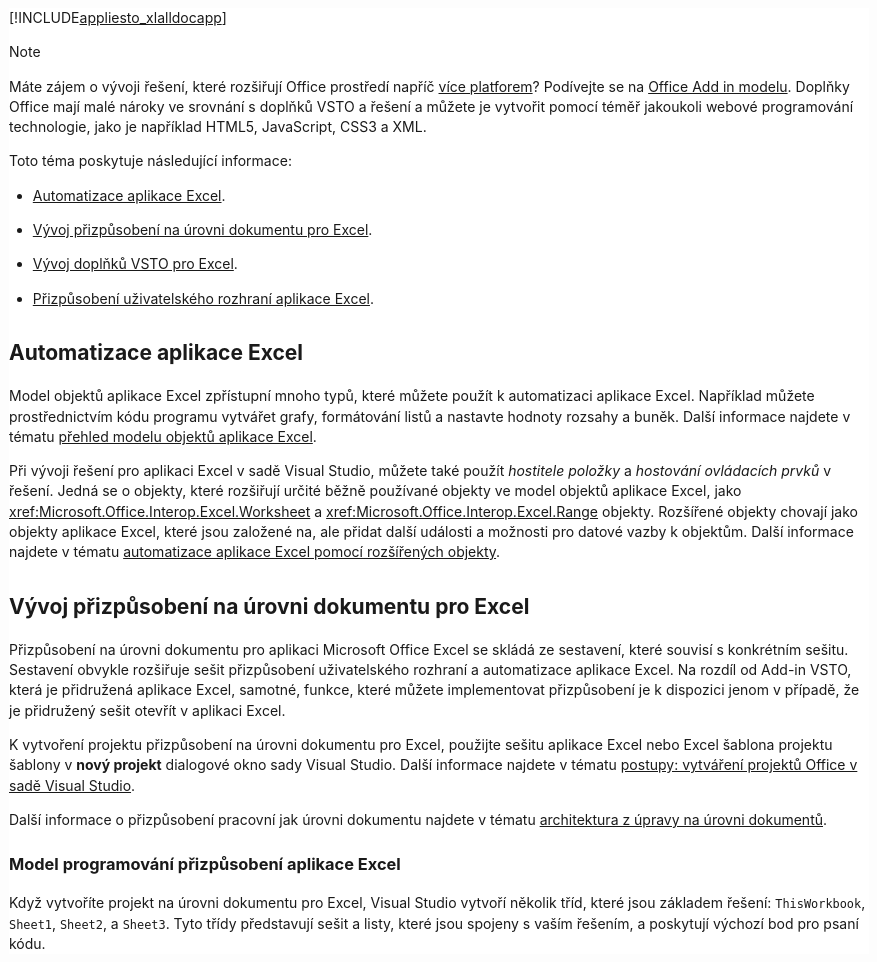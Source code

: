  [!INCLUDE[appliesto_xlalldocapp](../vsto/includes/appliesto-xlalldocapp-md.md)]  
  
> [!NOTE]  
>  Máte zájem o vývoji řešení, které rozšiřují Office prostředí napříč [více platforem](https://dev.office.com/add-in-availability)? Podívejte se na [Office Add in modelu](https://dev.office.com/docs/add-ins/overview/office-add-ins). Doplňky Office mají malé nároky ve srovnání s doplňků VSTO a řešení a můžete je vytvořit pomocí téměř jakoukoli webové programování technologie, jako je například HTML5, JavaScript, CSS3 a XML.  
  
 Toto téma poskytuje následující informace:  
  
-   [Automatizace aplikace Excel](#automating).  
  
-   [Vývoj přizpůsobení na úrovni dokumentu pro Excel](#doclevel).  
  
-   [Vývoj doplňků VSTO pro Excel](#applevel).  
  
-   [Přizpůsobení uživatelského rozhraní aplikace Excel](#UI).  
  
##  <a name="automating"></a>Automatizace aplikace Excel  
 Model objektů aplikace Excel zpřístupní mnoho typů, které můžete použít k automatizaci aplikace Excel. Například můžete prostřednictvím kódu programu vytvářet grafy, formátování listů a nastavte hodnoty rozsahy a buněk. Další informace najdete v tématu [přehled modelu objektů aplikace Excel](../vsto/excel-object-model-overview.md).  
  
 Při vývoji řešení pro aplikaci Excel v sadě Visual Studio, můžete také použít *hostitele položky* a *hostování ovládacích prvků* v řešení. Jedná se o objekty, které rozšiřují určité běžně používané objekty ve model objektů aplikace Excel, jako <xref:Microsoft.Office.Interop.Excel.Worksheet> a <xref:Microsoft.Office.Interop.Excel.Range> objekty. Rozšířené objekty chovají jako objekty aplikace Excel, které jsou založené na, ale přidat další události a možnosti pro datové vazby k objektům. Další informace najdete v tématu [automatizace aplikace Excel pomocí rozšířených objekty](../vsto/automating-excel-by-using-extended-objects.md).  
  
##  <a name="doclevel"></a>Vývoj přizpůsobení na úrovni dokumentu pro Excel  
 Přizpůsobení na úrovni dokumentu pro aplikaci Microsoft Office Excel se skládá ze sestavení, které souvisí s konkrétním sešitu. Sestavení obvykle rozšiřuje sešit přizpůsobení uživatelského rozhraní a automatizace aplikace Excel. Na rozdíl od Add-in VSTO, která je přidružená aplikace Excel, samotné, funkce, které můžete implementovat přizpůsobení je k dispozici jenom v případě, že je přidružený sešit otevřít v aplikaci Excel.  
  
 K vytvoření projektu přizpůsobení na úrovni dokumentu pro Excel, použijte sešitu aplikace Excel nebo Excel šablona projektu šablony v **nový projekt** dialogové okno sady Visual Studio. Další informace najdete v tématu [postupy: vytváření projektů Office v sadě Visual Studio](../vsto/how-to-create-office-projects-in-visual-studio.md).  
  
 Další informace o přizpůsobení pracovní jak úrovni dokumentu najdete v tématu [architektura z úpravy na úrovni dokumentů](../vsto/architecture-of-document-level-customizations.md).  
  
### <a name="excel-customization-programming-model"></a>Model programování přizpůsobení aplikace Excel  
 Když vytvoříte projekt na úrovni dokumentu pro Excel, Visual Studio vytvoří několik tříd, které jsou základem řešení: `ThisWorkbook`, `Sheet1`, `Sheet2`, a `Sheet3`. Tyto třídy představují sešit a listy, které jsou spojeny s vaším řešením, a poskytují výchozí bod pro psaní kódu.  
  